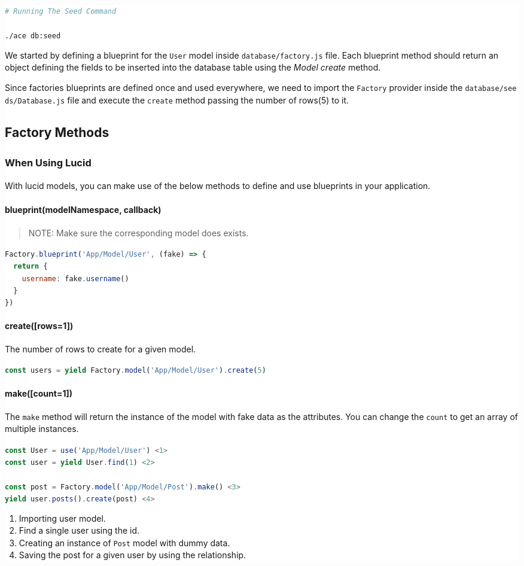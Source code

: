 ```bash
# Running The Seed Command

./ace db:seed
```

We started by defining a blueprint for the `User` model inside `database/factory.js` file. Each blueprint method should return an object defining the fields to be inserted into the database table using the *Model create* method.

Since factories blueprints are defined once and used everywhere, we need to import the `Factory` provider inside the `database/seeds/Database.js` file and execute the `create` method passing the number of rows(5) to it.

## Factory Methods

### When Using Lucid
With lucid models, you can make use of the below methods to define and use blueprints in your application.

#### blueprint(modelNamespace, callback)

> NOTE: Make sure the corresponding model does exists.

```js
Factory.blueprint('App/Model/User', (fake) => {
  return {
    username: fake.username()
  }
})
```

#### create([rows=1])
The number of rows to create for a given model.

```js
const users = yield Factory.model('App/Model/User').create(5)
```

#### make([count=1])
The `make` method will return the instance of the model with fake data as the attributes. You can change the `count` to get an array of multiple instances.

```js
const User = use('App/Model/User') <1>
const user = yield User.find(1) <2>

const post = Factory.model('App/Model/Post').make() <3>
yield user.posts().create(post) <4>
```

1. Importing user model.
2. Find a single user using the id.
3. Creating an instance of `Post` model with dummy data.
4. Saving the post for a given user by using the relationship.
